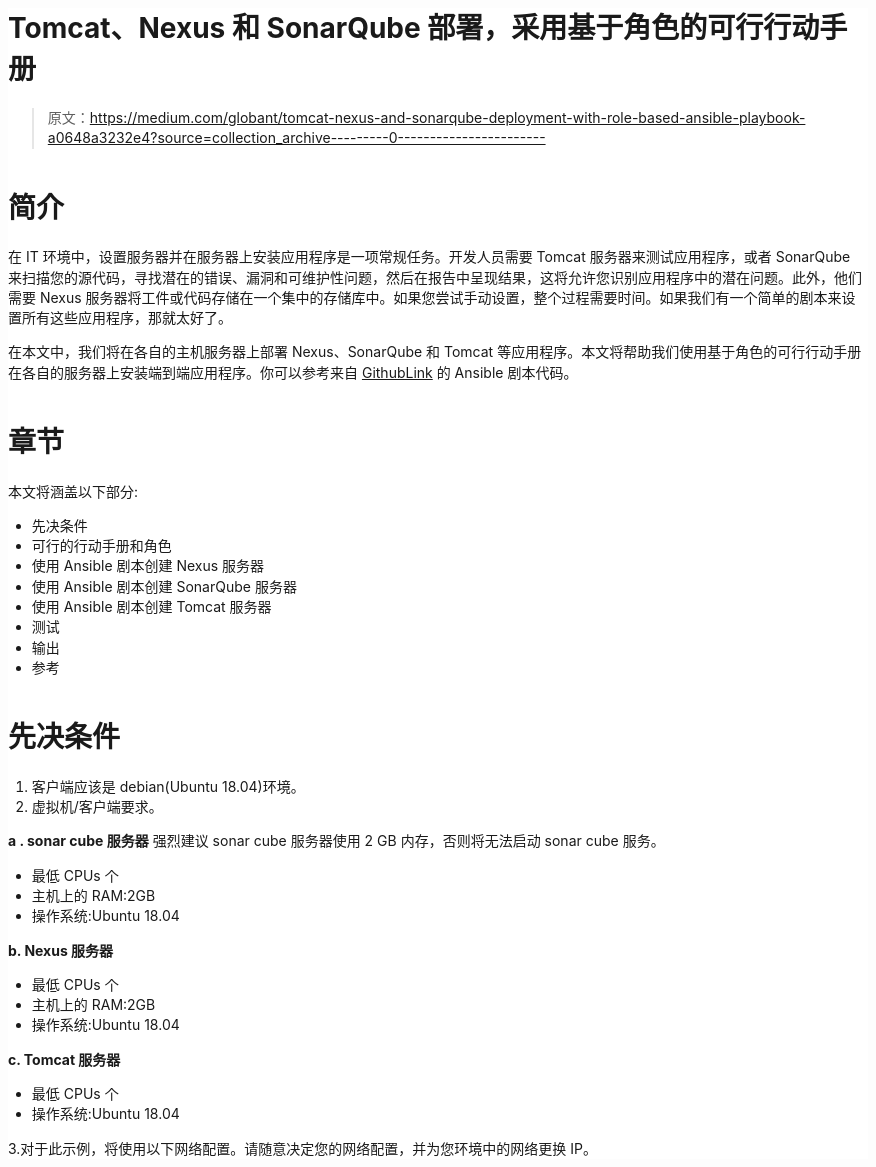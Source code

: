 # Tomcat、Nexus 和 SonarQube 部署，采用基于角色的可行行动手册

> 原文：<https://medium.com/globant/tomcat-nexus-and-sonarqube-deployment-with-role-based-ansible-playbook-a0648a3232e4?source=collection_archive---------0----------------------->

# **简介**

在 IT 环境中，设置服务器并在服务器上安装应用程序是一项常规任务。开发人员需要 Tomcat 服务器来测试应用程序，或者 SonarQube 来扫描您的源代码，寻找潜在的错误、漏洞和可维护性问题，然后在报告中呈现结果，这将允许您识别应用程序中的潜在问题。此外，他们需要 Nexus 服务器将工件或代码存储在一个集中的存储库中。如果您尝试手动设置，整个过程需要时间。如果我们有一个简单的剧本来设置所有这些应用程序，那就太好了。

在本文中，我们将在各自的主机服务器上部署 Nexus、SonarQube 和 Tomcat 等应用程序。本文将帮助我们使用基于角色的可行行动手册在各自的服务器上安装端到端应用程序。你可以参考来自 [GithubLink](https://github.com/prakash189/Tomcat-Nexus-Sonarqube-Deployment-with-Role-Based-Ansible-Playbook.git) 的 Ansible 剧本代码。

# **章节**

本文将涵盖以下部分:

*   先决条件
*   可行的行动手册和角色
*   使用 Ansible 剧本创建 Nexus 服务器
*   使用 Ansible 剧本创建 SonarQube 服务器
*   使用 Ansible 剧本创建 Tomcat 服务器
*   测试
*   输出
*   参考

# **先决条件**

1.  客户端应该是 debian(Ubuntu 18.04)环境。
2.  虚拟机/客户端要求。

**a . sonar cube 服务器**
强烈建议 sonar cube 服务器使用 2 GB 内存，否则将无法启动 sonar cube 服务。

*   最低 CPUs 个
*   主机上的 RAM:2GB
*   操作系统:Ubuntu 18.04

**b. Nexus 服务器**

*   最低 CPUs 个
*   主机上的 RAM:2GB
*   操作系统:Ubuntu 18.04

**c. Tomcat 服务器**

*   最低 CPUs 个
*   操作系统:Ubuntu 18.04

3.对于此示例，将使用以下网络配置。请随意决定您的网络配置，并为您环境中的网络更换 IP。
